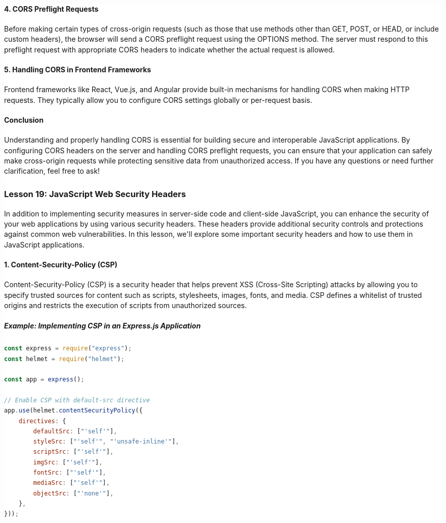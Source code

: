 #### 4. CORS Preflight Requests

Before making certain types of cross-origin requests (such as those that use methods other than GET, POST, or HEAD, or include custom headers), the browser will send a CORS preflight request using the OPTIONS method. The server must respond to this preflight request with appropriate CORS headers to indicate whether the actual request is allowed.

#### 5. Handling CORS in Frontend Frameworks

Frontend frameworks like React, Vue.js, and Angular provide built-in mechanisms for handling CORS when making HTTP requests. They typically allow you to configure CORS settings globally or per-request basis.

#### Conclusion

Understanding and properly handling CORS is essential for building secure and interoperable JavaScript applications. By configuring CORS headers on the server and handling CORS preflight requests, you can ensure that your application can safely make cross-origin requests while protecting sensitive data from unauthorized access. If you have any questions or need further clarification, feel free to ask!



### Lesson 19: JavaScript Web Security Headers

In addition to implementing security measures in server-side code and client-side JavaScript, you can enhance the security of your web applications by using various security headers. These headers provide additional security controls and protections against common web vulnerabilities. In this lesson, we'll explore some important security headers and how to use them in JavaScript applications.

#### 1. Content-Security-Policy (CSP)

Content-Security-Policy (CSP) is a security header that helps prevent XSS (Cross-Site Scripting) attacks by allowing you to specify trusted sources for content such as scripts, stylesheets, images, fonts, and media. CSP defines a whitelist of trusted origins and restricts the execution of scripts from unauthorized sources.

##### Example: Implementing CSP in an Express.js Application

```javascript
const express = require("express");
const helmet = require("helmet");

const app = express();

// Enable CSP with default-src directive
app.use(helmet.contentSecurityPolicy({
    directives: {
        defaultSrc: ["'self'"],
        styleSrc: ["'self'", "'unsafe-inline'"],
        scriptSrc: ["'self'"],
        imgSrc: ["'self'"],
        fontSrc: ["'self'"],
        mediaSrc: ["'self'"],
        objectSrc: ["'none'"],
    },
}));
```
